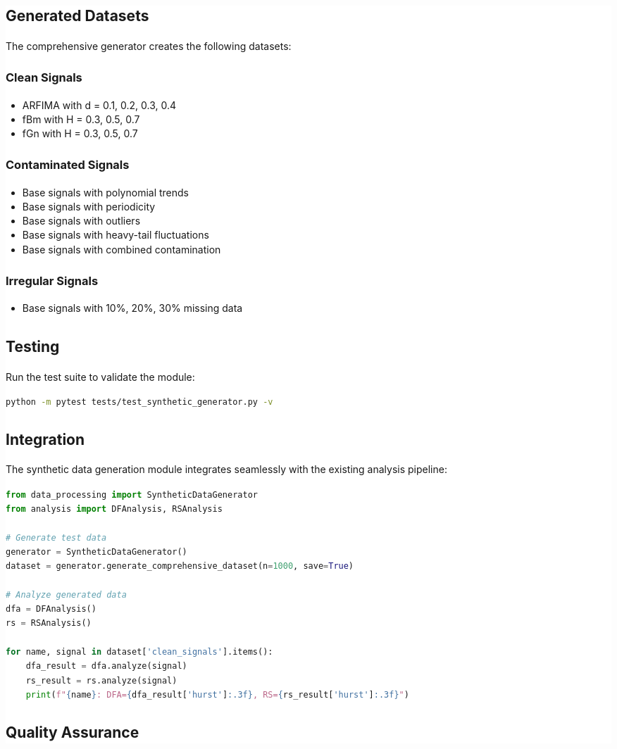 ## Generated Datasets

The comprehensive generator creates the following datasets:

### Clean Signals
- ARFIMA with d = 0.1, 0.2, 0.3, 0.4
- fBm with H = 0.3, 0.5, 0.7
- fGn with H = 0.3, 0.5, 0.7

### Contaminated Signals
- Base signals with polynomial trends
- Base signals with periodicity
- Base signals with outliers
- Base signals with heavy-tail fluctuations
- Base signals with combined contamination

### Irregular Signals
- Base signals with 10%, 20%, 30% missing data

## Testing

Run the test suite to validate the module:

```bash
python -m pytest tests/test_synthetic_generator.py -v
```

## Integration

The synthetic data generation module integrates seamlessly with the existing analysis pipeline:

```python
from data_processing import SyntheticDataGenerator
from analysis import DFAnalysis, RSAnalysis

# Generate test data
generator = SyntheticDataGenerator()
dataset = generator.generate_comprehensive_dataset(n=1000, save=True)

# Analyze generated data
dfa = DFAnalysis()
rs = RSAnalysis()

for name, signal in dataset['clean_signals'].items():
    dfa_result = dfa.analyze(signal)
    rs_result = rs.analyze(signal)
    print(f"{name}: DFA={dfa_result['hurst']:.3f}, RS={rs_result['hurst']:.3f}")
```

## Quality Assurance
